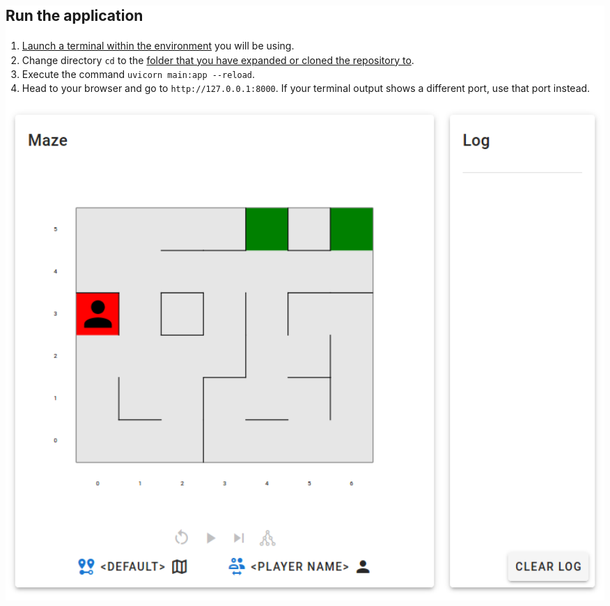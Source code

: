 ## Run the application

1. [Launch a terminal within the environment](#launch-terminal-within-the-environment) you will be using.
2. Change directory `cd` to the [folder that you have expanded or cloned the repository to](#clone-or-download).
3. Execute the command `uvicorn main:app --reload`.
4. Head to your browser and go to `http://127.0.0.1:8000`. If your terminal output shows a different port, use that port instead.

<img src="../maze_landing_page.png" width="100%">
